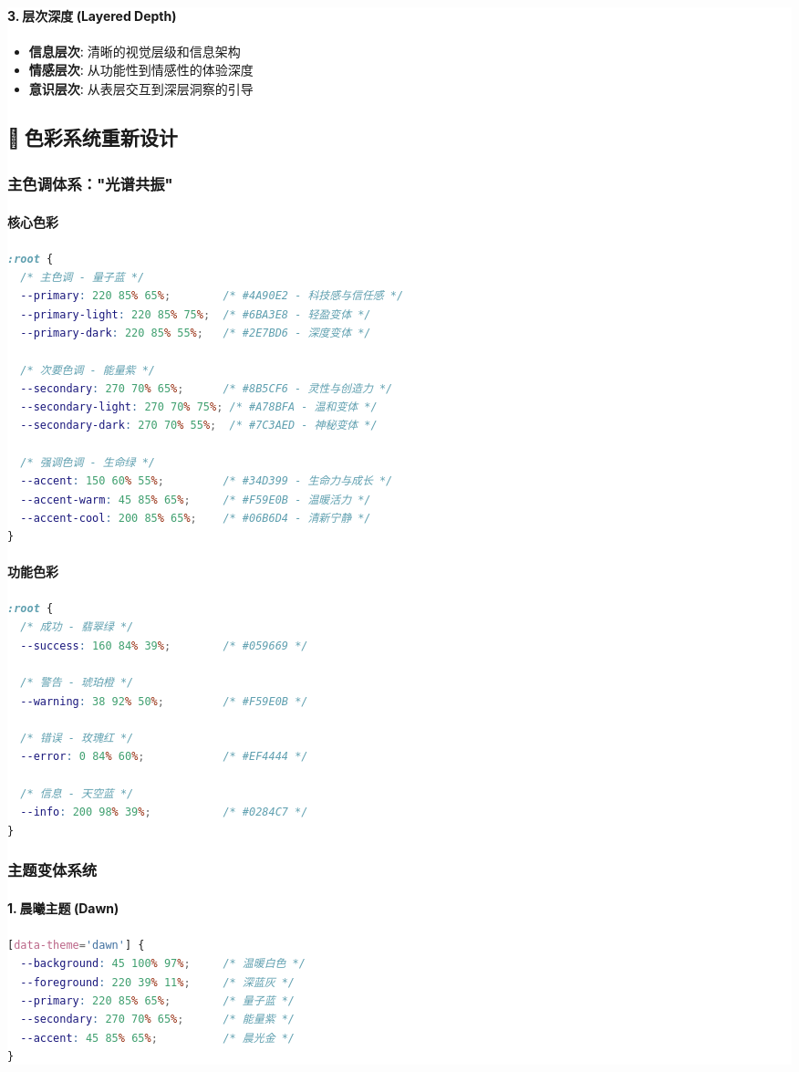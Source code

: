 #### 3. **层次深度** (Layered Depth)
- **信息层次**: 清晰的视觉层级和信息架构
- **情感层次**: 从功能性到情感性的体验深度
- **意识层次**: 从表层交互到深层洞察的引导

## 🌈 色彩系统重新设计

### 主色调体系：**"光谱共振"**

#### 核心色彩
```css
:root {
  /* 主色调 - 量子蓝 */
  --primary: 220 85% 65%;        /* #4A90E2 - 科技感与信任感 */
  --primary-light: 220 85% 75%;  /* #6BA3E8 - 轻盈变体 */
  --primary-dark: 220 85% 55%;   /* #2E7BD6 - 深度变体 */
  
  /* 次要色调 - 能量紫 */
  --secondary: 270 70% 65%;      /* #8B5CF6 - 灵性与创造力 */
  --secondary-light: 270 70% 75%; /* #A78BFA - 温和变体 */
  --secondary-dark: 270 70% 55%;  /* #7C3AED - 神秘变体 */
  
  /* 强调色调 - 生命绿 */
  --accent: 150 60% 55%;         /* #34D399 - 生命力与成长 */
  --accent-warm: 45 85% 65%;     /* #F59E0B - 温暖活力 */
  --accent-cool: 200 85% 65%;    /* #06B6D4 - 清新宁静 */
}
```

#### 功能色彩
```css
:root {
  /* 成功 - 翡翠绿 */
  --success: 160 84% 39%;        /* #059669 */
  
  /* 警告 - 琥珀橙 */
  --warning: 38 92% 50%;         /* #F59E0B */
  
  /* 错误 - 玫瑰红 */
  --error: 0 84% 60%;            /* #EF4444 */
  
  /* 信息 - 天空蓝 */
  --info: 200 98% 39%;           /* #0284C7 */
}
```

### 主题变体系统

#### 1. **晨曦主题** (Dawn)
```css
[data-theme='dawn'] {
  --background: 45 100% 97%;     /* 温暖白色 */
  --foreground: 220 39% 11%;     /* 深蓝灰 */
  --primary: 220 85% 65%;        /* 量子蓝 */
  --secondary: 270 70% 65%;      /* 能量紫 */
  --accent: 45 85% 65%;          /* 晨光金 */
}
```

